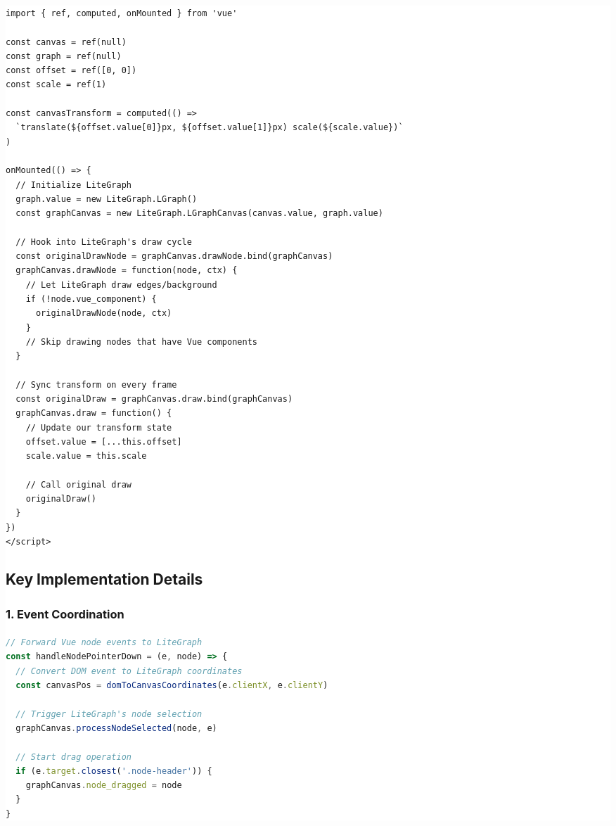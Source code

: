 ```vue
import { ref, computed, onMounted } from 'vue'

const canvas = ref(null)
const graph = ref(null)
const offset = ref([0, 0])
const scale = ref(1)

const canvasTransform = computed(() => 
  `translate(${offset.value[0]}px, ${offset.value[1]}px) scale(${scale.value})`
)

onMounted(() => {
  // Initialize LiteGraph
  graph.value = new LiteGraph.LGraph()
  const graphCanvas = new LiteGraph.LGraphCanvas(canvas.value, graph.value)
  
  // Hook into LiteGraph's draw cycle
  const originalDrawNode = graphCanvas.drawNode.bind(graphCanvas)
  graphCanvas.drawNode = function(node, ctx) {
    // Let LiteGraph draw edges/background
    if (!node.vue_component) {
      originalDrawNode(node, ctx)
    }
    // Skip drawing nodes that have Vue components
  }
  
  // Sync transform on every frame
  const originalDraw = graphCanvas.draw.bind(graphCanvas)
  graphCanvas.draw = function() {
    // Update our transform state
    offset.value = [...this.offset]
    scale.value = this.scale
    
    // Call original draw
    originalDraw()
  }
})
</script>
```

## Key Implementation Details

### 1. Event Coordination
```javascript
// Forward Vue node events to LiteGraph
const handleNodePointerDown = (e, node) => {
  // Convert DOM event to LiteGraph coordinates
  const canvasPos = domToCanvasCoordinates(e.clientX, e.clientY)
  
  // Trigger LiteGraph's node selection
  graphCanvas.processNodeSelected(node, e)
  
  // Start drag operation
  if (e.target.closest('.node-header')) {
    graphCanvas.node_dragged = node
  }
}
```
